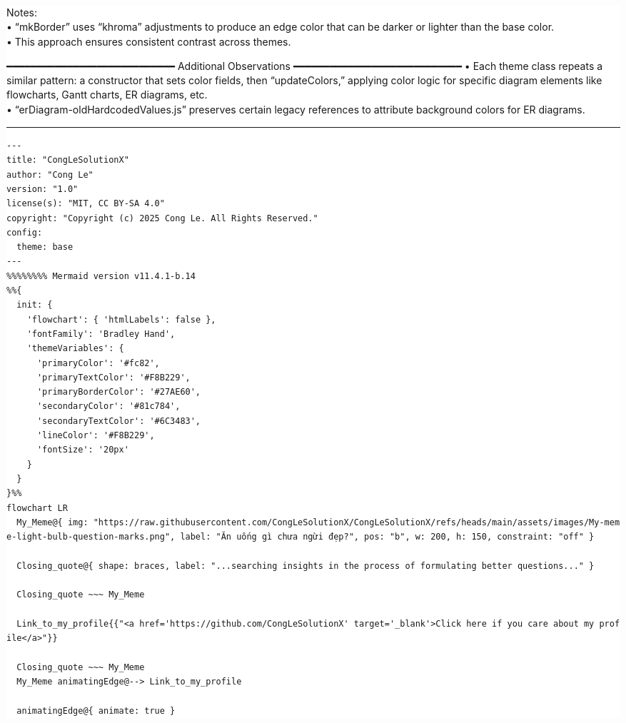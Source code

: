 
Notes:  
• “mkBorder” uses “khroma” adjustments to produce an edge color that can be darker or lighter than the base color.  
• This approach ensures consistent contrast across themes.

━━━━━━━━━━━━━━━━━━━━━━━━━━━━
Additional Observations
━━━━━━━━━━━━━━━━━━━━━━━━━━━━
• Each theme class repeats a similar pattern: a constructor that sets color fields, then “updateColors,” applying color logic for specific diagram elements like flowcharts, Gantt charts, ER diagrams, etc.  
• “erDiagram-oldHardcodedValues.js” preserves certain legacy references to attribute background colors for ER diagrams.  




---




```mermaid
---
title: "CongLeSolutionX"
author: "Cong Le"
version: "1.0"
license(s): "MIT, CC BY-SA 4.0"
copyright: "Copyright (c) 2025 Cong Le. All Rights Reserved."
config:
  theme: base
---
%%%%%%%% Mermaid version v11.4.1-b.14
%%{
  init: {
    'flowchart': { 'htmlLabels': false },
    'fontFamily': 'Bradley Hand',
    'themeVariables': {
      'primaryColor': '#fc82',
      'primaryTextColor': '#F8B229',
      'primaryBorderColor': '#27AE60',
      'secondaryColor': '#81c784',
      'secondaryTextColor': '#6C3483',
      'lineColor': '#F8B229',
      'fontSize': '20px'
    }
  }
}%%
flowchart LR
  My_Meme@{ img: "https://raw.githubusercontent.com/CongLeSolutionX/CongLeSolutionX/refs/heads/main/assets/images/My-meme-light-bulb-question-marks.png", label: "Ăn uống gì chưa ngừi đẹp?", pos: "b", w: 200, h: 150, constraint: "off" }

  Closing_quote@{ shape: braces, label: "...searching insights in the process of formulating better questions..." }

  Closing_quote ~~~ My_Meme
    
  Link_to_my_profile{{"<a href='https://github.com/CongLeSolutionX' target='_blank'>Click here if you care about my profile</a>"}}

  Closing_quote ~~~ My_Meme
  My_Meme animatingEdge@--> Link_to_my_profile
  
  animatingEdge@{ animate: true }

```
